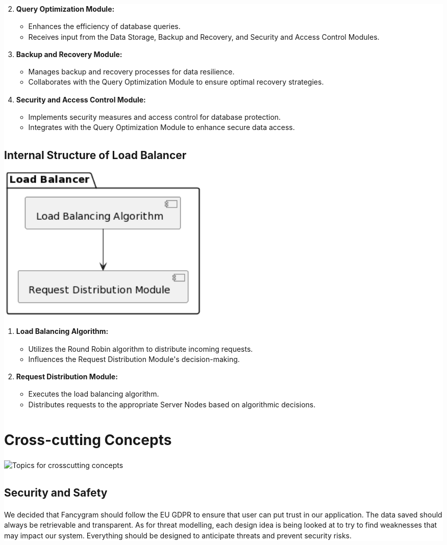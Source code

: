2. **Query Optimization Module:**
   - Enhances the efficiency of database queries.
   - Receives input from the Data Storage, Backup and Recovery, and Security and Access Control Modules.

3. **Backup and Recovery Module:**
   - Manages backup and recovery processes for data resilience.
   - Collaborates with the Query Optimization Module to ensure optimal recovery strategies.

4. **Security and Access Control Module:**
   - Implements security measures and access control for database protection.
   - Integrates with the Query Optimization Module to enhance secure data access.
     
## Internal Structure of Load Balancer
![Database Diagram](https://github.com/Primestyler/image-sharing/blob/main/arc42/images/load_balancer.png?raw=true)


1. **Load Balancing Algorithm:**
   - Utilizes the Round Robin algorithm to distribute incoming requests.
   - Influences the Request Distribution Module's decision-making.

2. **Request Distribution Module:**
   - Executes the load balancing algorithm.
   - Distributes requests to the appropriate Server Nodes based on algorithmic decisions.


<div style="page-break-after: always;"></div>


# Cross-cutting Concepts

![Topics for crosscutting
concepts](images/Crosscutting.png)

## Security and Safety

We decided that Fancygram should follow the EU GDPR to ensure that user can put trust in our application. The data saved should always be retrievable and transparent. As for threat modelling, each design idea is being looked at to try to find weaknesses that may impact our system. Everything should be designed to anticipate threats and prevent security risks.
